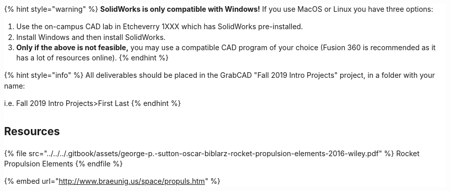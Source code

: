 {% hint style="warning" %}
**SolidWorks is only compatible with Windows!** If you use MacOS or Linux you have three options:&#x20;

1. Use the on-campus CAD lab in Etcheverry 1XXX which has SolidWorks pre-installed.
2. Install Windows and then install SolidWorks.
3. **Only if the above is not feasible,** you may use a compatible CAD program of your choice (Fusion 360 is recommended as it has a lot of resources online).
{% endhint %}

{% hint style="info" %}
All deliverables should be placed in the GrabCAD "Fall 2019 Intro Projects" project, in a folder with your name:

i.e. Fall 2019 Intro Projects>First Last
{% endhint %}

## Resources

{% file src="../../../.gitbook/assets/george-p.-sutton-oscar-biblarz-rocket-propulsion-elements-2016-wiley.pdf" %}
Rocket Propulsion Elements
{% endfile %}

{% embed url="http://www.braeunig.us/space/propuls.htm" %}



